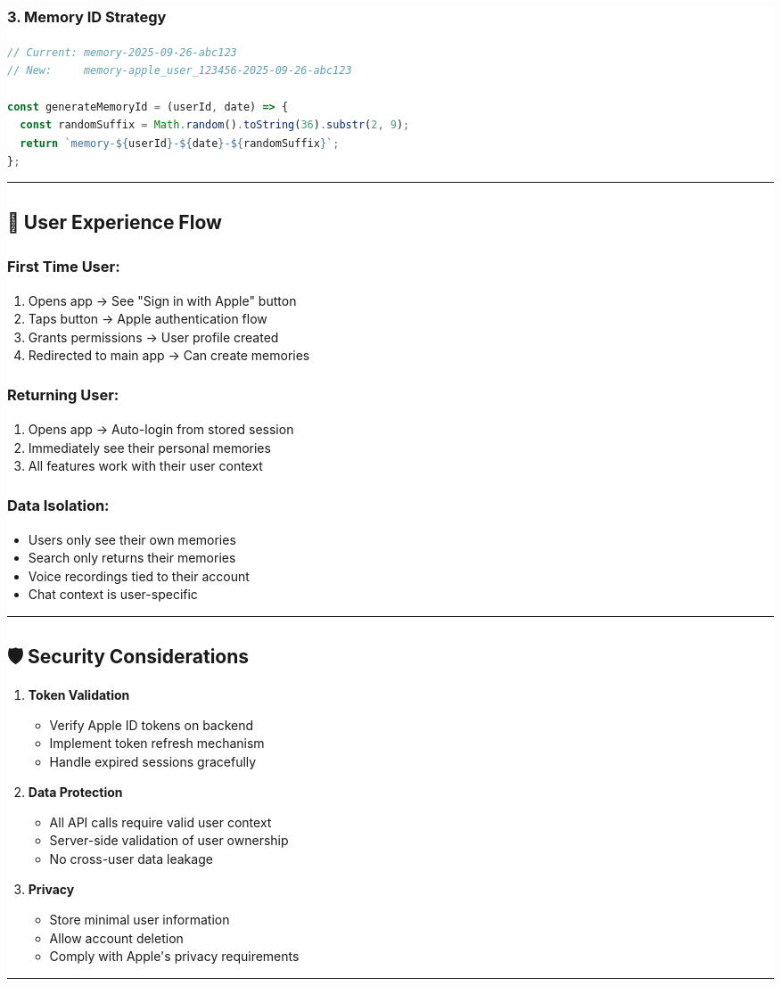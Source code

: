 ### **3. Memory ID Strategy**
```javascript
// Current: memory-2025-09-26-abc123
// New:     memory-apple_user_123456-2025-09-26-abc123

const generateMemoryId = (userId, date) => {
  const randomSuffix = Math.random().toString(36).substr(2, 9);
  return `memory-${userId}-${date}-${randomSuffix}`;
};
```

---

## 📱 **User Experience Flow**

### **First Time User:**
1. Opens app → See "Sign in with Apple" button
2. Taps button → Apple authentication flow
3. Grants permissions → User profile created
4. Redirected to main app → Can create memories

### **Returning User:**
1. Opens app → Auto-login from stored session
2. Immediately see their personal memories
3. All features work with their user context

### **Data Isolation:**
- Users only see their own memories
- Search only returns their memories  
- Voice recordings tied to their account
- Chat context is user-specific

---

## 🛡️ **Security Considerations**

1. **Token Validation**
   - Verify Apple ID tokens on backend
   - Implement token refresh mechanism
   - Handle expired sessions gracefully

2. **Data Protection**
   - All API calls require valid user context
   - Server-side validation of user ownership
   - No cross-user data leakage

3. **Privacy**
   - Store minimal user information
   - Allow account deletion
   - Comply with Apple's privacy requirements

---